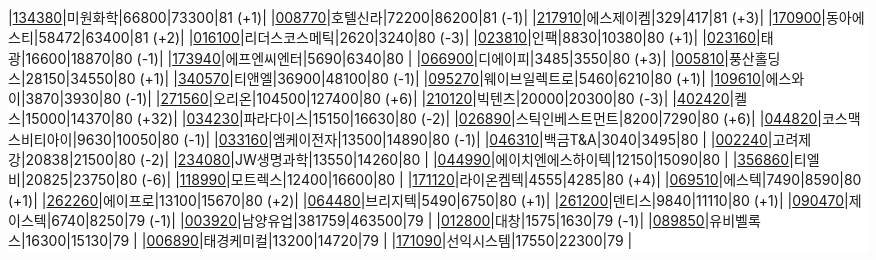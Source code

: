 |[134380](https://finance.daum.net/quotes/A134380)|미원화학|66800|73300|81 (+1)|
|[008770](https://finance.daum.net/quotes/A008770)|호텔신라|72200|86200|81 (-1)|
|[217910](https://finance.daum.net/quotes/A217910)|에스제이켐|329|417|81 (+3)|
|[170900](https://finance.daum.net/quotes/A170900)|동아에스티|58472|63400|81 (+2)|
|[016100](https://finance.daum.net/quotes/A016100)|리더스코스메틱|2620|3240|80 (-3)|
|[023810](https://finance.daum.net/quotes/A023810)|인팩|8830|10380|80 (+1)|
|[023160](https://finance.daum.net/quotes/A023160)|태광|16600|18870|80 (-1)|
|[173940](https://finance.daum.net/quotes/A173940)|에프엔씨엔터|5690|6340|80 |
|[066900](https://finance.daum.net/quotes/A066900)|디에이피|3485|3550|80 (+3)|
|[005810](https://finance.daum.net/quotes/A005810)|풍산홀딩스|28150|34550|80 (+1)|
|[340570](https://finance.daum.net/quotes/A340570)|티앤엘|36900|48100|80 (-1)|
|[095270](https://finance.daum.net/quotes/A095270)|웨이브일렉트로|5460|6210|80 (+1)|
|[109610](https://finance.daum.net/quotes/A109610)|에스와이|3870|3930|80 (-1)|
|[271560](https://finance.daum.net/quotes/A271560)|오리온|104500|127400|80 (+6)|
|[210120](https://finance.daum.net/quotes/A210120)|빅텐츠|20000|20300|80 (-3)|
|[402420](https://finance.daum.net/quotes/A402420)|켈스|15000|14370|80 (+32)|
|[034230](https://finance.daum.net/quotes/A034230)|파라다이스|15150|16630|80 (-2)|
|[026890](https://finance.daum.net/quotes/A026890)|스틱인베스트먼트|8200|7290|80 (+6)|
|[044820](https://finance.daum.net/quotes/A044820)|코스맥스비티아이|9630|10050|80 (-1)|
|[033160](https://finance.daum.net/quotes/A033160)|엠케이전자|13500|14890|80 (-1)|
|[046310](https://finance.daum.net/quotes/A046310)|백금T&A|3040|3495|80 |
|[002240](https://finance.daum.net/quotes/A002240)|고려제강|20838|21500|80 (-2)|
|[234080](https://finance.daum.net/quotes/A234080)|JW생명과학|13550|14260|80 |
|[044990](https://finance.daum.net/quotes/A044990)|에이치엔에스하이텍|12150|15090|80 |
|[356860](https://finance.daum.net/quotes/A356860)|티엘비|20825|23750|80 (-6)|
|[118990](https://finance.daum.net/quotes/A118990)|모트렉스|12400|16600|80 |
|[171120](https://finance.daum.net/quotes/A171120)|라이온켐텍|4555|4285|80 (+4)|
|[069510](https://finance.daum.net/quotes/A069510)|에스텍|7490|8590|80 (+1)|
|[262260](https://finance.daum.net/quotes/A262260)|에이프로|13100|15670|80 (+2)|
|[064480](https://finance.daum.net/quotes/A064480)|브리지텍|5490|6750|80 (+1)|
|[261200](https://finance.daum.net/quotes/A261200)|덴티스|9840|11110|80 (+1)|
|[090470](https://finance.daum.net/quotes/A090470)|제이스텍|6740|8250|79 (-1)|
|[003920](https://finance.daum.net/quotes/A003920)|남양유업|381759|463500|79 |
|[012800](https://finance.daum.net/quotes/A012800)|대창|1575|1630|79 (-1)|
|[089850](https://finance.daum.net/quotes/A089850)|유비벨록스|16300|15130|79 |
|[006890](https://finance.daum.net/quotes/A006890)|태경케미컬|13200|14720|79 |
|[171090](https://finance.daum.net/quotes/A171090)|선익시스템|17550|22300|79 |